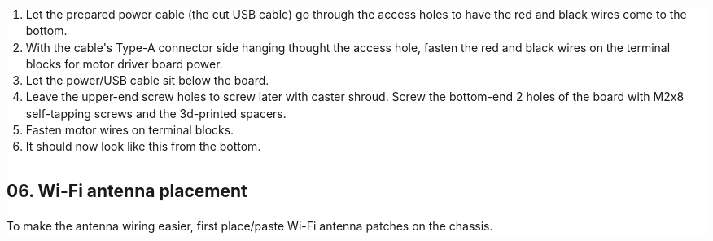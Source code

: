 
1. Let the prepared power cable (the cut USB cable) go through the access holes to have the red and black wires come to the bottom.
2. With the cable's Type-A connector side hanging thought the access hole, fasten the red and black wires on the terminal blocks for motor driver board power.
3. Let the power/USB cable sit below the board.
4. Leave the upper-end screw holes to screw later with caster shroud. Screw the bottom-end 2 holes of the board with M2x8 self-tapping screws and the 3d-printed spacers.
5. Fasten motor wires on terminal blocks.
6. It should now look like this from the bottom.

## 06. Wi-Fi antenna placement 

To make the antenna wiring easier, first place/paste Wi-Fi antenna patches on the chassis.
